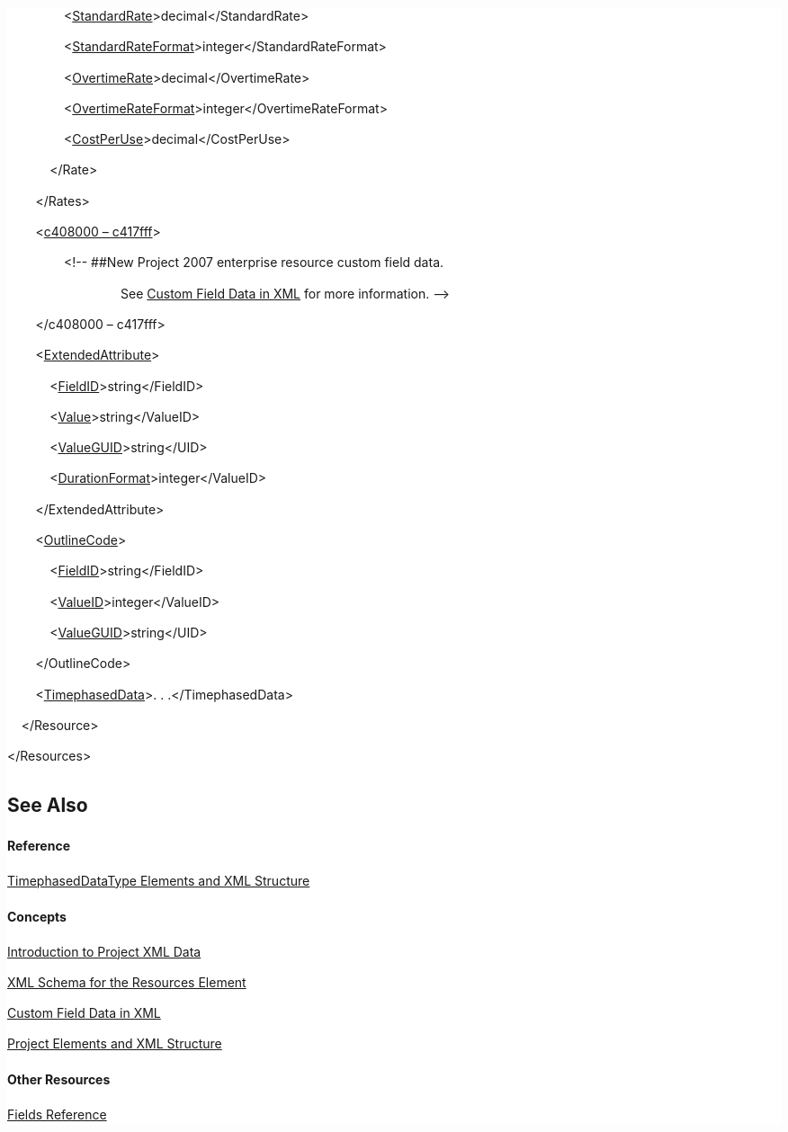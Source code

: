                 \<[StandardRate](bb968453\(v=office.12\).md)\>decimal\</StandardRate\>

                \<[StandardRateFormat](bb968727\(v=office.12\).md)\>integer\</StandardRateFormat\>

                \<[OvertimeRate](bb968679\(v=office.12\).md)\>decimal\</OvertimeRate\>

                \<[OvertimeRateFormat](bb968737\(v=office.12\).md)\>integer\</OvertimeRateFormat\>

                \<[CostPerUse](bb968500\(v=office.12\).md)\>decimal\</CostPerUse\>

            \</Rate\>

        \</Rates\>

        \<[c408000 – c417fff](bb968524\(v=office.12\).md)\>

                \<\!-- \#\#New Project 2007 enterprise resource custom field data.

                                See [Custom Field Data in XML](bb968687\(v=office.12\).md) for more information. --\>

        \</c408000 – c417fff\>

        \<[ExtendedAttribute](bb968669\(v=office.12\).md)\>

            \<[FieldID](bb968474\(v=office.12\).md)\>string\</FieldID\>

            \<[Value](bb968696\(v=office.12\).md)\>string\</ValueID\>

            \<[ValueGUID](bb968572\(v=office.12\).md)\>string\</UID\>

            \<[DurationFormat](bb968637\(v=office.12\).md)\>integer\</ValueID\>

        \</ExtendedAttribute\>

        \<[OutlineCode](bb968410\(v=office.12\).md)\>

            \<[FieldID](bb968474\(v=office.12\).md)\>string\</FieldID\>

            \<[ValueID](bb968406\(v=office.12\).md)\>integer\</ValueID\>

            \<[ValueGUID](bb968572\(v=office.12\).md)\>string\</UID\>

        \</OutlineCode\>

        \<[TimephasedData](bb968479\(v=office.12\).md)\>. . .\</TimephasedData\>

    \</Resource\>

\</Resources\>

## See Also

#### Reference

[TimephasedDataType Elements and XML Structure](https://msdn.microsoft.com/en-us/library/317823-7111-4dfd-ae38-50a06c6cb70f\(v=office.12\))

#### Concepts

[Introduction to Project XML Data](bb968652\(v=office.12\).md)

[XML Schema for the Resources Element](bb968511\(v=office.12\).md)

[Custom Field Data in XML](bb968687\(v=office.12\).md)

[Project Elements and XML Structure](bb968439\(v=office.12\).md)

#### Other Resources

[Fields Reference](http://office.microsoft.com/en-us/project/ch100788901033.aspx)

